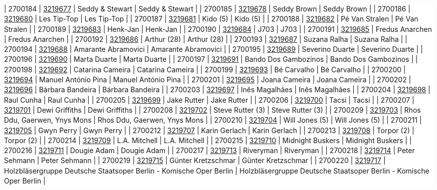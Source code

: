 | 2700184 | [3219677](https://www.discogs.com/artist/3219677) | Seddy & Stewart | Seddy & Stewart |
| 2700185 | [3219678](https://www.discogs.com/artist/3219678) | Seddy Brown | Seddy Brown |
| 2700186 | [3219680](https://www.discogs.com/artist/3219680) | Les Tip-Top | Les Tip-Top |
| 2700187 | [3219681](https://www.discogs.com/artist/3219681) | Kido (5) | Kido (5) |
| 2700188 | [3219682](https://www.discogs.com/artist/3219682) | Pé Van Stralen | Pé Van Stralen |
| 2700189 | [3219683](https://www.discogs.com/artist/3219683) | Henk-Jan | Henk-Jan |
| 2700190 | [3219684](https://www.discogs.com/artist/3219684) | J703 | J703 |
| 2700191 | [3219685](https://www.discogs.com/artist/3219685) | Fredus Anarchen | Fredus Anarchen |
| 2700192 | [3219686](https://www.discogs.com/artist/3219686) | Arthur (28) | Arthur (28) |
| 2700193 | [3219687](https://www.discogs.com/artist/3219687) | Suzana Ralha | Suzana Ralha |
| 2700194 | [3219688](https://www.discogs.com/artist/3219688) | Amarante Abramovici | Amarante Abramovici |
| 2700195 | [3219689](https://www.discogs.com/artist/3219689) | Severino Duarte | Severino Duarte |
| 2700196 | [3219690](https://www.discogs.com/artist/3219690) | Marta Duarte | Marta Duarte |
| 2700197 | [3219691](https://www.discogs.com/artist/3219691) | Bando Dos Gambozinos | Bando Dos Gambozinos |
| 2700198 | [3219692](https://www.discogs.com/artist/3219692) | Catarina Cameira | Catarina Cameira |
| 2700199 | [3219693](https://www.discogs.com/artist/3219693) | Bé Carvalho | Bé Carvalho |
| 2700200 | [3219694](https://www.discogs.com/artist/3219694) | Manuel António Pina | Manuel António Pina |
| 2700201 | [3219695](https://www.discogs.com/artist/3219695) | Joana Cameira | Joana Cameira |
| 2700202 | [3219696](https://www.discogs.com/artist/3219696) | Bárbara Bandeira | Bárbara Bandeira |
| 2700203 | [3219697](https://www.discogs.com/artist/3219697) | Inês Magalhães | Inês Magalhães |
| 2700204 | [3219698](https://www.discogs.com/artist/3219698) | Raul Cunha | Raul Cunha |
| 2700205 | [3219699](https://www.discogs.com/artist/3219699) | Jake Rutter | Jake Rutter |
| 2700206 | [3219700](https://www.discogs.com/artist/3219700) | Tacsi | Tacsi |
| 2700207 | [3219701](https://www.discogs.com/artist/3219701) | Dewi Griffiths | Dewi Griffiths |
| 2700208 | [3219702](https://www.discogs.com/artist/3219702) | Steve Rutter (3) | Steve Rutter (3) |
| 2700209 | [3219703](https://www.discogs.com/artist/3219703) | Rhos Ddu, Gaerwen, Ynys Mons | Rhos Ddu, Gaerwen, Ynys Mons |
| 2700210 | [3219704](https://www.discogs.com/artist/3219704) | Will Jones (5) | Will Jones (5) |
| 2700211 | [3219705](https://www.discogs.com/artist/3219705) | Gwyn Perry | Gwyn Perry |
| 2700212 | [3219707](https://www.discogs.com/artist/3219707) | Karin Gerlach | Karin Gerlach |
| 2700213 | [3219708](https://www.discogs.com/artist/3219708) | Torpor (2) | Torpor (2) |
| 2700214 | [3219709](https://www.discogs.com/artist/3219709) | L.A. Mitchell | L.A. Mitchell |
| 2700215 | [3219710](https://www.discogs.com/artist/3219710) | Midnight Buskers | Midnight Buskers |
| 2700216 | [3219711](https://www.discogs.com/artist/3219711) | Dougie Adam | Dougie Adam |
| 2700217 | [3219713](https://www.discogs.com/artist/3219713) | Riveryman | Riveryman |
| 2700218 | [3219714](https://www.discogs.com/artist/3219714) | Peter Sehmann | Peter Sehmann |
| 2700219 | [3219715](https://www.discogs.com/artist/3219715) | Günter Kretzschmar | Günter Kretzschmar |
| 2700220 | [3219717](https://www.discogs.com/artist/3219717) | Holzbläsergruppe Deutsche Staatsoper Berlin - Komische Oper Berlin | Holzbläsergruppe Deutsche Staatsoper Berlin - Komische Oper Berlin |